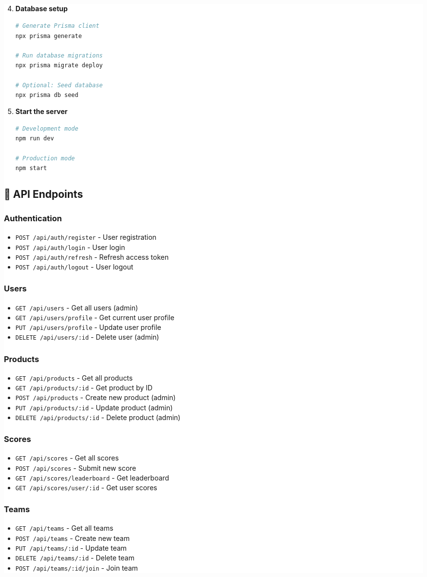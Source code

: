 4. **Database setup**
   ```bash
   # Generate Prisma client
   npx prisma generate
   
   # Run database migrations
   npx prisma migrate deploy
   
   # Optional: Seed database
   npx prisma db seed
   ```

5. **Start the server**
   ```bash
   # Development mode
   npm run dev
   
   # Production mode
   npm start
   ```

## 📡 API Endpoints

### Authentication
- `POST /api/auth/register` - User registration
- `POST /api/auth/login` - User login
- `POST /api/auth/refresh` - Refresh access token
- `POST /api/auth/logout` - User logout

### Users
- `GET /api/users` - Get all users (admin)
- `GET /api/users/profile` - Get current user profile
- `PUT /api/users/profile` - Update user profile
- `DELETE /api/users/:id` - Delete user (admin)

### Products
- `GET /api/products` - Get all products
- `GET /api/products/:id` - Get product by ID
- `POST /api/products` - Create new product (admin)
- `PUT /api/products/:id` - Update product (admin)
- `DELETE /api/products/:id` - Delete product (admin)

### Scores
- `GET /api/scores` - Get all scores
- `POST /api/scores` - Submit new score
- `GET /api/scores/leaderboard` - Get leaderboard
- `GET /api/scores/user/:id` - Get user scores

### Teams
- `GET /api/teams` - Get all teams
- `POST /api/teams` - Create new team
- `PUT /api/teams/:id` - Update team
- `DELETE /api/teams/:id` - Delete team
- `POST /api/teams/:id/join` - Join team

